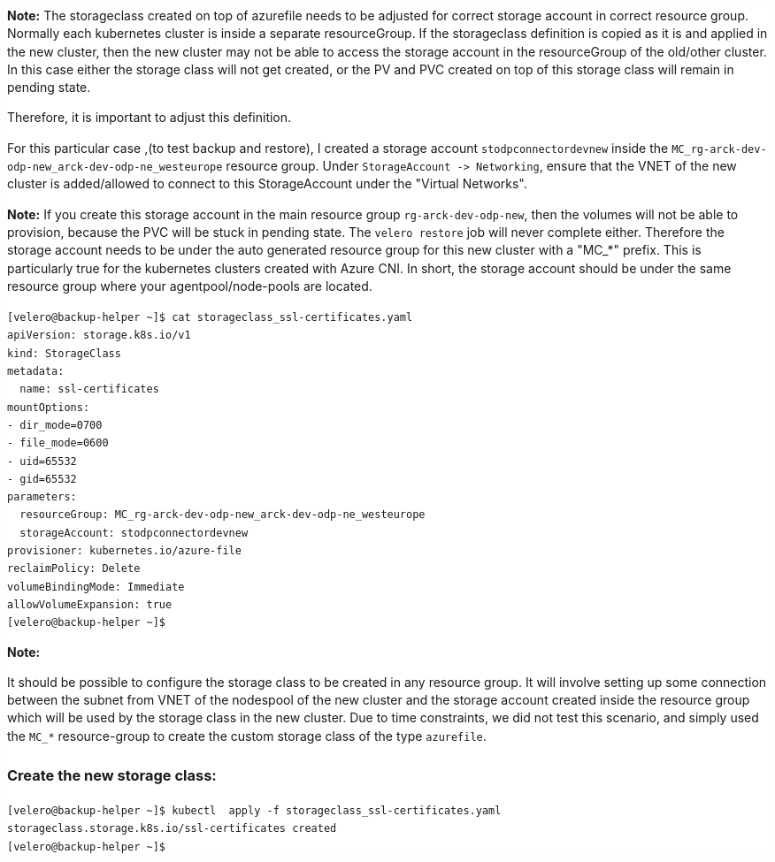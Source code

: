 **Note:** The storageclass created on top of azurefile needs to be adjusted for correct storage account in correct resource group. Normally each kubernetes cluster is inside a separate resourceGroup. If the storageclass definition is copied as it is and applied in the new cluster, then the new cluster may not be able to access the storage account in the resourceGroup of the old/other cluster. In this case either the storage class will not get created, or the PV and PVC created on top of this storage class will remain in pending state. 

Therefore, it is important to adjust this definition.

For this particular case ,(to test backup and restore), I created a storage account  `stodpconnectordevnew` inside the `MC_rg-arck-dev-odp-new_arck-dev-odp-ne_westeurope` resource group. Under `StorageAccount -> Networking`,  ensure that the VNET of the new cluster is added/allowed to connect to this StorageAccount under the "Virtual Networks". 

**Note:** If you create this storage account in the main resource group `rg-arck-dev-odp-new`, then the volumes will not be able to provision, because the PVC will be stuck in pending state. The `velero restore` job will never complete either. Therefore the storage account needs to be under the auto generated resource group for this new cluster with a "MC_*" prefix. This is particularly true for the kubernetes clusters created with Azure CNI. In short, the storage account should be under the same resource group where your agentpool/node-pools are located.


```
[velero@backup-helper ~]$ cat storageclass_ssl-certificates.yaml
apiVersion: storage.k8s.io/v1
kind: StorageClass
metadata:
  name: ssl-certificates
mountOptions:
- dir_mode=0700
- file_mode=0600
- uid=65532
- gid=65532
parameters:
  resourceGroup: MC_rg-arck-dev-odp-new_arck-dev-odp-ne_westeurope
  storageAccount: stodpconnectordevnew
provisioner: kubernetes.io/azure-file
reclaimPolicy: Delete
volumeBindingMode: Immediate
allowVolumeExpansion: true
[velero@backup-helper ~]$ 
```

**Note:** 

It should be possible to configure the storage class to be created in any resource group. It will involve setting up some connection between the subnet from VNET of the nodespool of the new cluster and the storage account created inside the resource group which will be used by the storage class in the new cluster. Due to time constraints, we did not test this scenario, and simply used the `MC_*` resource-group to create the custom storage class of the type `azurefile`.


### Create the new storage class:

```
[velero@backup-helper ~]$ kubectl  apply -f storageclass_ssl-certificates.yaml 
storageclass.storage.k8s.io/ssl-certificates created
[velero@backup-helper ~]$ 
```
